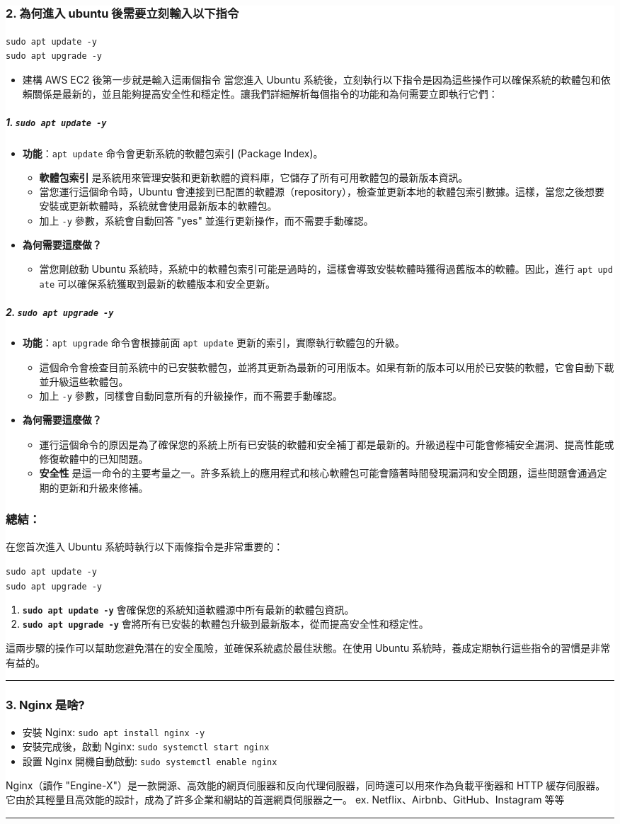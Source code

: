 ### 2. 為何進入 ubuntu 後需要立刻輸入以下指令

```
sudo apt update -y
sudo apt upgrade -y
```

- 建構 AWS EC2 後第一步就是輸入這兩個指令
  當您進入 Ubuntu 系統後，立刻執行以下指令是因為這些操作可以確保系統的軟體包和依賴關係是最新的，並且能夠提高安全性和穩定性。讓我們詳細解析每個指令的功能和為何需要立即執行它們：

##### 1. **`sudo apt update -y`**

- **功能**：`apt update` 命令會更新系統的軟體包索引 (Package Index)。

  - **軟體包索引** 是系統用來管理安裝和更新軟體的資料庫，它儲存了所有可用軟體包的最新版本資訊。
  - 當您運行這個命令時，Ubuntu 會連接到已配置的軟體源（repository），檢查並更新本地的軟體包索引數據。這樣，當您之後想要安裝或更新軟體時，系統就會使用最新版本的軟體包。
  - 加上 `-y` 參數，系統會自動回答 "yes" 並進行更新操作，而不需要手動確認。

- **為何需要這麼做？**
  - 當您剛啟動 Ubuntu 系統時，系統中的軟體包索引可能是過時的，這樣會導致安裝軟體時獲得過舊版本的軟體。因此，進行 `apt update` 可以確保系統獲取到最新的軟體版本和安全更新。

##### 2. **`sudo apt upgrade -y`**

- **功能**：`apt upgrade` 命令會根據前面 `apt update` 更新的索引，實際執行軟體包的升級。

  - 這個命令會檢查目前系統中的已安裝軟體包，並將其更新為最新的可用版本。如果有新的版本可以用於已安裝的軟體，它會自動下載並升級這些軟體包。
  - 加上 `-y` 參數，同樣會自動同意所有的升級操作，而不需要手動確認。

- **為何需要這麼做？**
  - 運行這個命令的原因是為了確保您的系統上所有已安裝的軟體和安全補丁都是最新的。升級過程中可能會修補安全漏洞、提高性能或修復軟體中的已知問題。
  - **安全性** 是這一命令的主要考量之一。許多系統上的應用程式和核心軟體包可能會隨著時間發現漏洞和安全問題，這些問題會通過定期的更新和升級來修補。

### 總結：

在您首次進入 Ubuntu 系統時執行以下兩條指令是非常重要的：

```
sudo apt update -y
sudo apt upgrade -y
```

1. **`sudo apt update -y`** 會確保您的系統知道軟體源中所有最新的軟體包資訊。
2. **`sudo apt upgrade -y`** 會將所有已安裝的軟體包升級到最新版本，從而提高安全性和穩定性。

這兩步驟的操作可以幫助您避免潛在的安全風險，並確保系統處於最佳狀態。在使用 Ubuntu 系統時，養成定期執行這些指令的習慣是非常有益的。

---

### 3. Nginx 是啥?

- 安裝 Nginx: `sudo apt install nginx -y`
- 安裝完成後，啟動 Nginx: `sudo systemctl start nginx`
- 設置 Nginx 開機自動啟動: `sudo systemctl enable nginx`

Nginx（讀作 "Engine-X"）是一款開源、高效能的網頁伺服器和反向代理伺服器，同時還可以用來作為負載平衡器和 HTTP 緩存伺服器。它由於其輕量且高效能的設計，成為了許多企業和網站的首選網頁伺服器之一。
ex. Netflix、Airbnb、GitHub、Instagram 等等

---